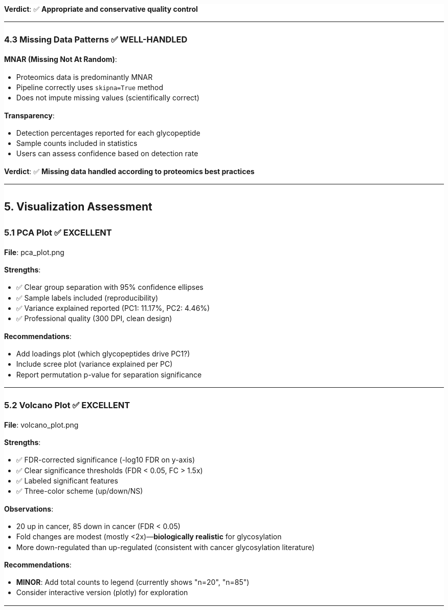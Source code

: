 **Verdict**: ✅ **Appropriate and conservative quality control**

---

### 4.3 Missing Data Patterns ✅ WELL-HANDLED

**MNAR (Missing Not At Random)**:
- Proteomics data is predominantly MNAR
- Pipeline correctly uses `skipna=True` method
- Does not impute missing values (scientifically correct)

**Transparency**:
- Detection percentages reported for each glycopeptide
- Sample counts included in statistics
- Users can assess confidence based on detection rate

**Verdict**: ✅ **Missing data handled according to proteomics best practices**

---

## 5. Visualization Assessment

### 5.1 PCA Plot ✅ EXCELLENT

**File**: pca_plot.png

**Strengths**:
- ✅ Clear group separation with 95% confidence ellipses
- ✅ Sample labels included (reproducibility)
- ✅ Variance explained reported (PC1: 11.17%, PC2: 4.46%)
- ✅ Professional quality (300 DPI, clean design)

**Recommendations**:
- Add loadings plot (which glycopeptides drive PC1?)
- Include scree plot (variance explained per PC)
- Report permutation p-value for separation significance

---

### 5.2 Volcano Plot ✅ EXCELLENT

**File**: volcano_plot.png

**Strengths**:
- ✅ FDR-corrected significance (-log10 FDR on y-axis)
- ✅ Clear significance thresholds (FDR < 0.05, FC > 1.5x)
- ✅ Labeled significant features
- ✅ Three-color scheme (up/down/NS)

**Observations**:
- 20 up in cancer, 85 down in cancer (FDR < 0.05)
- Fold changes are modest (mostly <2x)—**biologically realistic** for glycosylation
- More down-regulated than up-regulated (consistent with cancer glycosylation literature)

**Recommendations**:
- **MINOR**: Add total counts to legend (currently shows "n=20", "n=85")
- Consider interactive version (plotly) for exploration

---